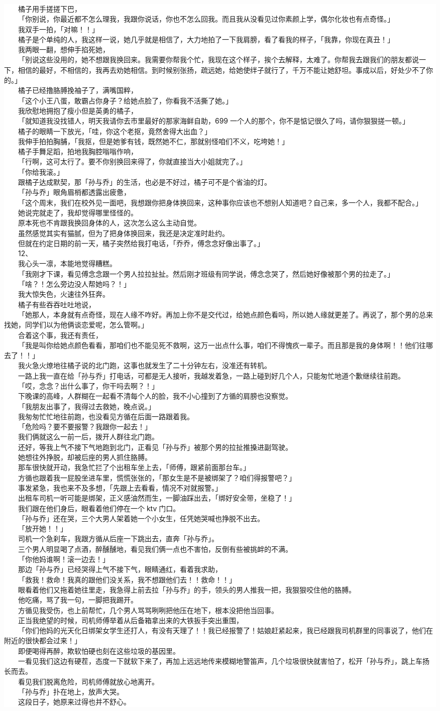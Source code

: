 &emsp;&emsp;橘子用手搓搓下巴，  
&emsp;&emsp;「你别说，你最近都不怎么理我，我跟你说话，你也不怎么回我。而且我从没看见过你素颜上学，偶尔化妆也有点奇怪。」  
&emsp;&emsp;我双手一拍，「对嘛！！」  
&emsp;&emsp;橘子是个单纯的人，我这样一说，她几乎就是相信了，大力地拍了一下我肩膀，看了看我的样子，「我靠，你现在真丑！」  
&emsp;&emsp;我两眼一翻，想伸手掐死她，  
&emsp;&emsp;「别说这些没用的，她不想跟我换回来。我需要你帮我个忙，我现在这个样子，挨个去解释，太难了。你帮我去跟我们的朋友都说一下，相信的最好，不相信的，我再去劝她相信。到时候别张扬，疏远她，给她使绊子就行了，千万不能让她舒坦。事成以后，好处少不了你的。」  
&emsp;&emsp;橘子已经撸胳膊挽袖子了，满嘴国粹，  
&emsp;&emsp;「这个小王八蛋，敢霸占你身子？给她点脸了，你看我不活撕了她。」  
&emsp;&emsp;我欣慰地拥抱了瘦小但是英勇的橘子，  
&emsp;&emsp;「就知道我没找错人，明天我请你去市里最好的那家海鲜自助，699 一个人的那个，你不是惦记很久了吗，请你狠狠搓一顿。」  
&emsp;&emsp;橘子的眼睛一下放光，「哇，你这个老抠，竟然舍得大出血？」  
&emsp;&emsp;我伸手拍拍胸脯，「我抠，但是她爹有钱，既然她不仁，那就别怪咱们不义，吃垮她！」  
&emsp;&emsp;橘子手舞足蹈，拍地我胸腔嗡嗡作响，  
&emsp;&emsp;「行啊，这可太行了。要不你别换回来得了，你就直接当大小姐就完了。」  
&emsp;&emsp;「你给我滚。」  
&emsp;&emsp;跟橘子达成默契，那「孙与乔」的生活，也必是不好过，橘子可不是个省油的灯。  
&emsp;&emsp;「孙与乔」眼角眉梢都透露出疲惫，  
&emsp;&emsp;「这个周末，我们在校外见一面吧，我想跟你把身体换回来，这种事你应该也不想别人知道吧？自己来，多一个人，我都不配合。」  
&emsp;&emsp;她说完就走了，我却觉得哪里怪怪的。  
&emsp;&emsp;原本死也不肯跟我换回身体的人，这次怎么这么主动自觉。  
&emsp;&emsp;虽然感觉其实有猫腻，但为了把身体换回来，我还是决定准时赴约。  
&emsp;&emsp;但就在约定日期的前一天，橘子突然给我打电话，「乔乔，傅念念好像出事了。」  
&emsp;&emsp;12、  
&emsp;&emsp;我心头一凛，本能地觉得糟糕。  
&emsp;&emsp;「我刚才下课，看见傅念念跟一个男人拉拉扯扯。然后刚才班级有同学说，傅念念哭了，然后她好像被那个男的拉走了。」  
&emsp;&emsp;「啥？！怎么旁边没人帮她吗？！」  
&emsp;&emsp;我大惊失色，火速往外狂奔。  
&emsp;&emsp;橘子有些吞吞吐吐地说，  
&emsp;&emsp;「她那人，本身就有点奇怪，现在人缘不咋好。再加上你不是交代过，给她点颜色看吗，所以她人缘就更差了。再说了，那个男的总来找她，同学们以为他俩谈恋爱呢，怎么管啊。」  
&emsp;&emsp;合着这个事，我还有责任，  
&emsp;&emsp;「我是叫你给她点颜色看看，那咱们也不能见死不救啊，这万一出点什么事，咱们不得愧疚一辈子。而且那是我的身体啊！！他们往哪去了！！」  
&emsp;&emsp;我火急火燎地往橘子说的北门跑，这事也就发生了二十分钟左右，没准还有转机。  
&emsp;&emsp;一路上我一直在给「孙与乔」打电话，可都是无人接听，我越发着急，一路上碰到好几个人，只能匆忙地道个歉继续往前跑。  
&emsp;&emsp;「哎，念念？出什么事了，你干吗去啊？！」  
&emsp;&emsp;下晚课的高峰，人群糊在一起看不清每个人的脸，我不小心撞到了方循的肩膀也没察觉。  
&emsp;&emsp;「我朋友出事了，我得过去救她，晚点说。」  
&emsp;&emsp;我匆匆忙忙地往前跑，也没看见方循在后面一路跟着我。  
&emsp;&emsp;「危险吗？要不要报警？我跟你一起去！」  
&emsp;&emsp;我们俩就这么一前一后，拨开人群往北门跑。  
&emsp;&emsp;还好，等我上气不接下气地跑到北门，正看见「孙与乔」被那个男的拉扯推搡进副驾驶。  
&emsp;&emsp;她想往外挣脱，却被后座的男人抓住胳膊。  
&emsp;&emsp;那车很快就开动，我急忙拦了个出租车坐上去，「师傅，跟紧前面那台车。」  
&emsp;&emsp;方循也跟着我一屁股坐进车里，慌慌张张的，「那女生是不是被绑架了？咱们得报警吧？」  
&emsp;&emsp;事发紧急，我也来不及多想，「先跟上去看看，情况不对就报警。」  
&emsp;&emsp;出租车司机一听可能是绑架，正义感油然而生，一脚油踩出去，「绑好安全带，坐稳了！」  
&emsp;&emsp;我们跟在他们身后，眼看着他们停在一个 ktv 门口。  
&emsp;&emsp;「孙与乔」还在哭，三个大男人架着她一个小女生，任凭她哭喊也挣脱不出去。  
&emsp;&emsp;「放开她！！」  
&emsp;&emsp;司机一个急刹车，我跟方循从后座一下跳出去，直奔「孙与乔」。  
&emsp;&emsp;三个男人明显喝了点酒，醉醺醺地，看见我们俩一点也不害怕，反倒有些被挑衅的不满。  
&emsp;&emsp;「你他妈谁啊！滚一边去！」  
&emsp;&emsp;那边「孙与乔」已经哭得上气不接下气，眼睛通红，看着我求助，  
&emsp;&emsp;「救我！救命！我真的跟他们没关系，我不想跟他们去！！救命！！」  
&emsp;&emsp;眼看着他们又拖着她往里走，我急得上前去拉「孙与乔」的手，领头的男人推我一把，我狠狠咬住他的胳膊。  
&emsp;&emsp;他吃痛，骂了我一句，一脚把我踢开。  
&emsp;&emsp;方循见我受伤，也上前帮忙，几个男人骂骂咧咧把他压在地下，根本没把他当回事。  
&emsp;&emsp;正当我绝望的时候，司机师傅举着从后备箱拿出来的大铁扳手突出重围，  
&emsp;&emsp;「你们他妈的光天化日绑架女学生还打人，有没有天理了！！我已经报警了！姑娘赶紧起来，我已经跟我司机群里的同事说了，他们在附近的很快都会过来！」  
&emsp;&emsp;即便喝得再醉，欺软怕硬也刻在这些垃圾的基因里。  
&emsp;&emsp;一看见我们这边有硬茬，态度一下就软下来了，再加上远远地传来模糊地警笛声，几个垃圾很快就害怕了，松开「孙与乔」，跳上车扬长而去。  
&emsp;&emsp;看见我们脱离危险，司机师傅就放心地离开。  
&emsp;&emsp;「孙与乔」扑在地上，放声大哭。  
&emsp;&emsp;这段日子，她原来过得也并不舒心。  